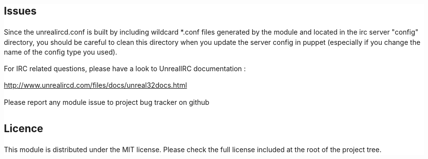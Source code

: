 ## Issues

Since the unrealircd.conf is built by including wildcard *.conf files generated by the module and located in the irc server "config" directory, you should be careful to clean this directory when you update the server config in puppet (especially if you change the name of the config type you used).

For IRC related questions, please have a look to UnrealIRC documentation :

http://www.unrealircd.com/files/docs/unreal32docs.html

Please report any module issue to project bug tracker on github

## Licence

This module is distributed under the MIT license. Please check the full license included at the root of the project tree.